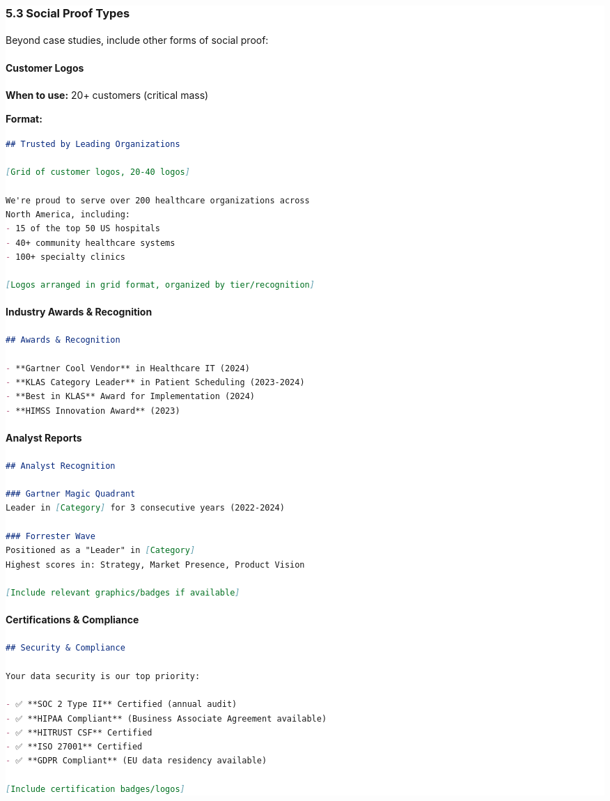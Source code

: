 ### 5.3 Social Proof Types

Beyond case studies, include other forms of social proof:

#### Customer Logos
**When to use:** 20+ customers (critical mass)

**Format:**
```markdown
## Trusted by Leading Organizations

[Grid of customer logos, 20-40 logos]

We're proud to serve over 200 healthcare organizations across
North America, including:
- 15 of the top 50 US hospitals
- 40+ community healthcare systems
- 100+ specialty clinics

[Logos arranged in grid format, organized by tier/recognition]
```

#### Industry Awards & Recognition
```markdown
## Awards & Recognition

- **Gartner Cool Vendor** in Healthcare IT (2024)
- **KLAS Category Leader** in Patient Scheduling (2023-2024)
- **Best in KLAS** Award for Implementation (2024)
- **HIMSS Innovation Award** (2023)
```

#### Analyst Reports
```markdown
## Analyst Recognition

### Gartner Magic Quadrant
Leader in [Category] for 3 consecutive years (2022-2024)

### Forrester Wave
Positioned as a "Leader" in [Category]
Highest scores in: Strategy, Market Presence, Product Vision

[Include relevant graphics/badges if available]
```

#### Certifications & Compliance
```markdown
## Security & Compliance

Your data security is our top priority:

- ✅ **SOC 2 Type II** Certified (annual audit)
- ✅ **HIPAA Compliant** (Business Associate Agreement available)
- ✅ **HITRUST CSF** Certified
- ✅ **ISO 27001** Certified
- ✅ **GDPR Compliant** (EU data residency available)

[Include certification badges/logos]
```
